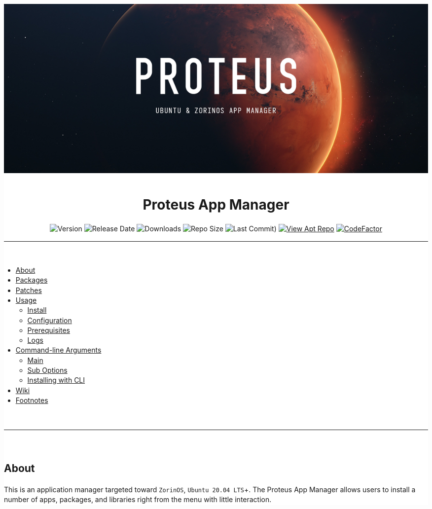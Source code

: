 <p align="center"><img src="docs/images/readme/banner_02.png" width="860"></p>
<h1 align="center"><b>Proteus App Manager</b></h1>

<div align="center">

![Version](https://img.shields.io/github/v/tag/Aetherinox/proteus-app-manager?logo=GitHub&label=version&color=ba5225) ![Release Date](https://img.shields.io/github/release-date-pre/Aetherinox/proteus-app-manager?color=eb1a58) ![Downloads](https://img.shields.io/github/downloads/Aetherinox/proteus-app-manager/total) ![Repo Size](https://img.shields.io/github/repo-size/Aetherinox/proteus-app-manager?label=size&color=59702a) ![Last Commit)](https://img.shields.io/github/last-commit/Aetherinox/proteus-app-manager?color=b43bcc) [![View Apt Repo](https://img.shields.io/badge/Repo%20-%20Here%20-%20%23f00e7f?logo=Proteus&logoColor=FFFFFF&label=Download)](https://github.com/Aetherinox/proteus-app-manager/releases/) [![CodeFactor](https://www.codefactor.io/repository/github/aetherinox/proteus-app-manager/badge)](https://www.codefactor.io/repository/github/aetherinox/proteus-app-manager)

</div>

---

<br />

- [About](#about)
- [Packages](#packages)
- [Patches](#patches)
- [Usage](#usage)
  - [Install](#install)
  - [Configuration](#configuration)
  - [Prerequisites](#prerequisites)
  - [Logs](#logs)
- [Command-line Arguments](#command-line-arguments)
  - [Main](#main)
  - [Sub Options](#sub-options)
  - [Installing with CLI](#installing-with-cli)
- [Wiki](#wiki)
- [Footnotes](#footnotes)

<br />

---

<br />

## About
This is an application manager targeted toward `ZorinOS`, `Ubuntu 20.04 LTS`+. The Proteus App Manager allows users to install a number of apps, packages, and libraries right from the menu with little interaction. 
